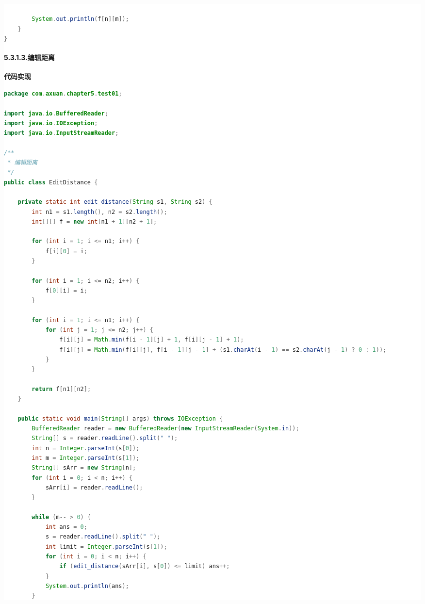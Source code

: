 ```java

        System.out.println(f[n][m]);
    }
}
```

#### 5.3.1.3.编辑距离

**代码实现**

```java
package com.axuan.chapter5.test01;

import java.io.BufferedReader;
import java.io.IOException;
import java.io.InputStreamReader;

/**
 * 编辑距离
 */
public class EditDistance {

    private static int edit_distance(String s1, String s2) {
        int n1 = s1.length(), n2 = s2.length();
        int[][] f = new int[n1 + 1][n2 + 1];

        for (int i = 1; i <= n1; i++) {
            f[i][0] = i;
        }

        for (int i = 1; i <= n2; i++) {
            f[0][i] = i;
        }

        for (int i = 1; i <= n1; i++) {
            for (int j = 1; j <= n2; j++) {
                f[i][j] = Math.min(f[i - 1][j] + 1, f[i][j - 1] + 1);
                f[i][j] = Math.min(f[i][j], f[i - 1][j - 1] + (s1.charAt(i - 1) == s2.charAt(j - 1) ? 0 : 1));
            }
        }

        return f[n1][n2];
    }

    public static void main(String[] args) throws IOException {
        BufferedReader reader = new BufferedReader(new InputStreamReader(System.in));
        String[] s = reader.readLine().split(" ");
        int n = Integer.parseInt(s[0]);
        int m = Integer.parseInt(s[1]);
        String[] sArr = new String[n];
        for (int i = 0; i < n; i++) {
            sArr[i] = reader.readLine();
        }

        while (m-- > 0) {
            int ans = 0;
            s = reader.readLine().split(" ");
            int limit = Integer.parseInt(s[1]);
            for (int i = 0; i < n; i++) {
                if (edit_distance(sArr[i], s[0]) <= limit) ans++;
            }
            System.out.println(ans);
        }
```